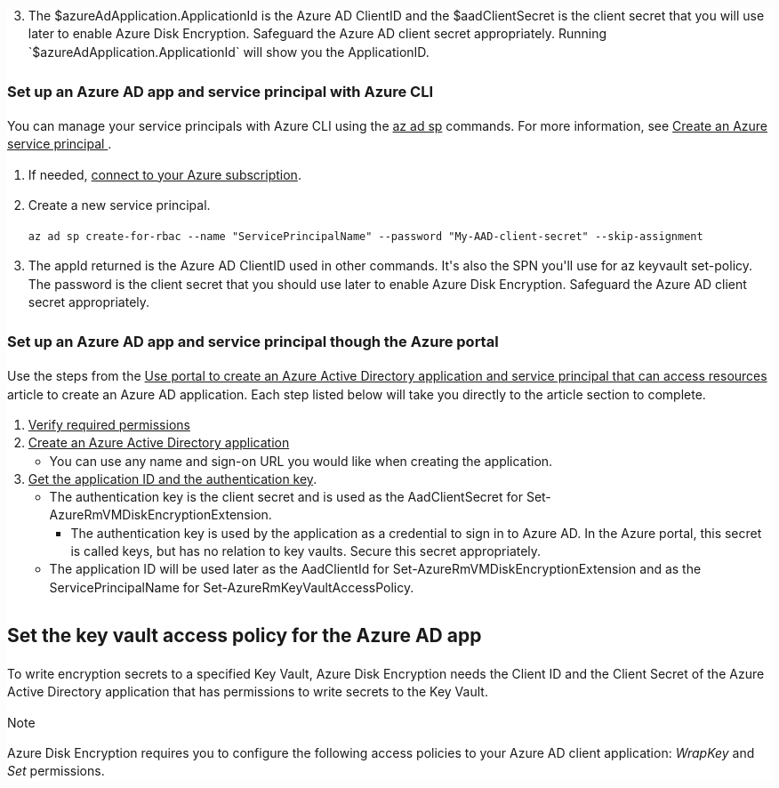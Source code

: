 3. The $azureAdApplication.ApplicationId is the Azure AD ClientID and the $aadClientSecret is the client secret that you will use later to enable Azure Disk Encryption. Safeguard the Azure AD client secret appropriately. Running `$azureAdApplication.ApplicationId` will show you the ApplicationID.


### <a name="bkmk_ADappCLI"></a> Set up an Azure AD app and service principal with Azure CLI

You can manage your service principals with Azure CLI using the [az ad sp](/cli/azure/ad/sp) commands. For more information, see [Create an Azure service principal ](/cli/azure/create-an-azure-service-principal-azure-cli).

1. If needed, [connect to your Azure subscription](azure-security-disk-encryption-appendix.md#bkmk_ConnectCLI).
2. Create a new service principal.
     
     ```azurecli-interactive
     az ad sp create-for-rbac --name "ServicePrincipalName" --password "My-AAD-client-secret" --skip-assignment 
     ```
3.  The appId returned is the Azure AD ClientID used in other commands. It's also the SPN you'll use for az keyvault set-policy. The password is the client secret that you should use later to enable Azure Disk Encryption. Safeguard the Azure AD client secret appropriately.
 
### <a name="bkmk_ADappRM"></a> Set up an Azure AD app and service principal though the Azure portal
Use the steps from the [Use portal to create an Azure Active Directory application and service principal that can access resources](../active-directory/develop/howto-create-service-principal-portal.md) article to create an Azure AD application. Each step listed below will take you directly to the article section to complete. 

1. [Verify required permissions](../active-directory/develop/howto-create-service-principal-portal.md#required-permissions)
2. [Create an Azure Active Directory application](../active-directory/develop/howto-create-service-principal-portal.md#create-an-azure-active-directory-application) 
     - You can use any name and sign-on URL you would like when creating the application.
3. [Get the application ID and the authentication key](../active-directory/develop/howto-create-service-principal-portal.md#get-application-id-and-authentication-key). 
     - The authentication key is the client secret and is used as the AadClientSecret for Set-AzureRmVMDiskEncryptionExtension. 
        - The authentication key is used by the application as a credential to sign in to Azure AD. In the Azure portal, this secret is called keys, but has no relation to key vaults. Secure this secret appropriately. 
     - The application ID will be used later as the AadClientId for Set-AzureRmVMDiskEncryptionExtension and as the ServicePrincipalName for Set-AzureRmKeyVaultAccessPolicy. 

## <a name="bkmk_KVAP"></a> Set the key vault access policy for the Azure AD app
To write encryption secrets to a specified Key Vault, Azure Disk Encryption needs the Client ID and the Client Secret of the Azure Active Directory application that has permissions to write secrets to the Key Vault. 

> [!NOTE]
> Azure Disk Encryption requires you to configure the following access policies to your Azure AD client application: _WrapKey_ and _Set_ permissions.
